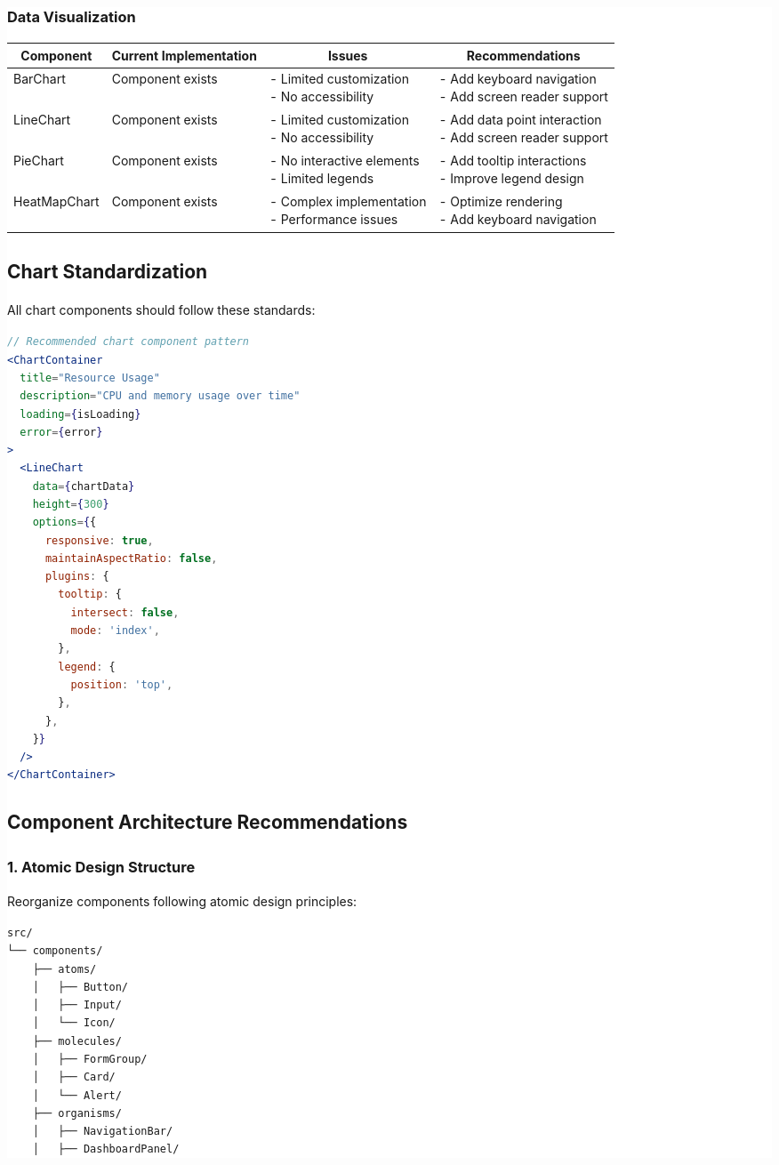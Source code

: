 ### Data Visualization

| Component | Current Implementation | Issues | Recommendations |
|-----------|------------------------|--------|-----------------|
| BarChart | Component exists | - Limited customization<br>- No accessibility | - Add keyboard navigation<br>- Add screen reader support |
| LineChart | Component exists | - Limited customization<br>- No accessibility | - Add data point interaction<br>- Add screen reader support |
| PieChart | Component exists | - No interactive elements<br>- Limited legends | - Add tooltip interactions<br>- Improve legend design |
| HeatMapChart | Component exists | - Complex implementation<br>- Performance issues | - Optimize rendering<br>- Add keyboard navigation |

## Chart Standardization

All chart components should follow these standards:

```jsx
// Recommended chart component pattern
<ChartContainer
  title="Resource Usage"
  description="CPU and memory usage over time"
  loading={isLoading}
  error={error}
>
  <LineChart
    data={chartData}
    height={300}
    options={{
      responsive: true,
      maintainAspectRatio: false,
      plugins: {
        tooltip: {
          intersect: false,
          mode: 'index',
        },
        legend: {
          position: 'top',
        },
      },
    }}
  />
</ChartContainer>
```

## Component Architecture Recommendations

### 1. Atomic Design Structure

Reorganize components following atomic design principles:

```
src/
└── components/
    ├── atoms/
    │   ├── Button/
    │   ├── Input/
    │   └── Icon/
    ├── molecules/
    │   ├── FormGroup/
    │   ├── Card/
    │   └── Alert/
    ├── organisms/
    │   ├── NavigationBar/
    │   ├── DashboardPanel/
```